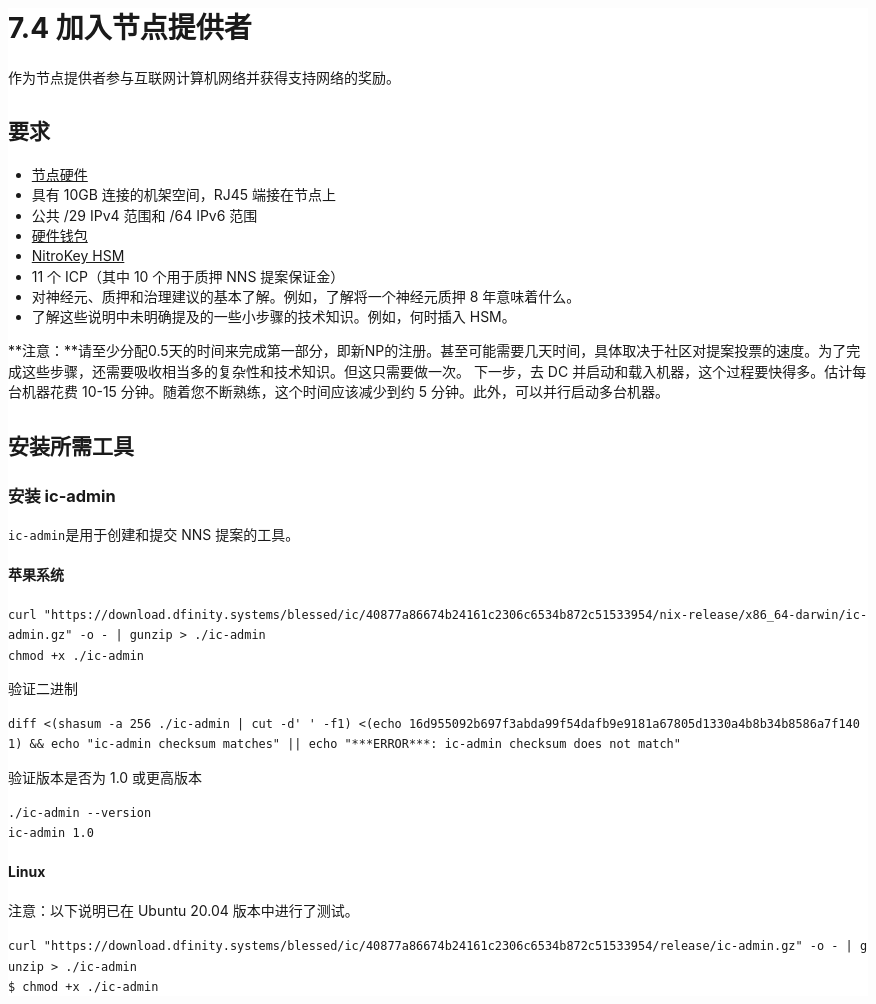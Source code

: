# 7.4 加入节点提供者

作为节点提供者参与互联网计算机网络并获得支持网络的奖励。

## 要求

- [节点硬件](https://support.internetcomputer.org/hc/en-us/articles/4402245887764-What-are-the-Hardware-Requirements-to-be-a-Node-Provider-)
- 具有 10GB 连接的机架空间，RJ45 端接在节点上
- 公共 /29 IPv4 范围和 /64 IPv6 范围
- [硬件钱包](https://www.ledger.com/)
- [NitroKey HSM](https://shop.nitrokey.com/shop/product/nkhs2-nitrokey-hsm-2-7/)
- 11 个 ICP（其中 10 个用于质押 NNS 提案保证金）
- 对神经元、质押和治理建议的基本了解。例如，了解将一个神经元质押 8 年意味着什么。
- 了解这些说明中未明确提及的一些小步骤的技术知识。例如，何时插入 HSM。

**注意：**请至少分配0.5天的时间来完成第一部分，即新NP的注册。甚至可能需要几天时间，具体取决于社区对提案投票的速度。为了完成这些步骤，还需要吸收相当多的复杂性和技术知识。但这只需要做一次。
下一步，去 DC 并启动和载入机器，这个过程要快得多。估计每台机器花费 10-15 分钟。随着您不断熟练，这个时间应该减少到约 5 分钟。此外，可以并行启动多台机器。

## 安装所需工具

### 安装 ic-admin

`ic-admin`是用于创建和提交 NNS 提案的工具。

#### 苹果系统

```
curl "https://download.dfinity.systems/blessed/ic/40877a86674b24161c2306c6534b872c51533954/nix-release/x86_64-darwin/ic-admin.gz" -o - | gunzip > ./ic-admin
chmod +x ./ic-admin
```

验证二进制

```
diff <(shasum -a 256 ./ic-admin | cut -d' ' -f1) <(echo 16d955092b697f3abda99f54dafb9e9181a67805d1330a4b8b34b8586a7f1401) && echo "ic-admin checksum matches" || echo "***ERROR***: ic-admin checksum does not match"
```

验证版本是否为 1.0 或更高版本

```
./ic-admin --version
ic-admin 1.0
```

#### Linux

注意：以下说明已在 Ubuntu 20.04 版本中进行了测试。

```
curl "https://download.dfinity.systems/blessed/ic/40877a86674b24161c2306c6534b872c51533954/release/ic-admin.gz" -o - | gunzip > ./ic-admin
$ chmod +x ./ic-admin
```

